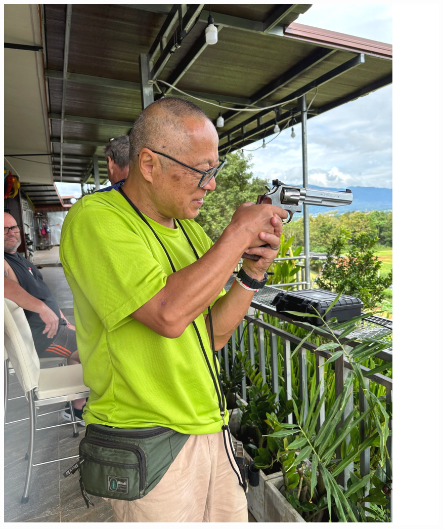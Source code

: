 <a href="20250927_056.JPG" target="_blank"><img src="20250927_056.JPG" alt="サンプル画像" class="responsive-media"></a>